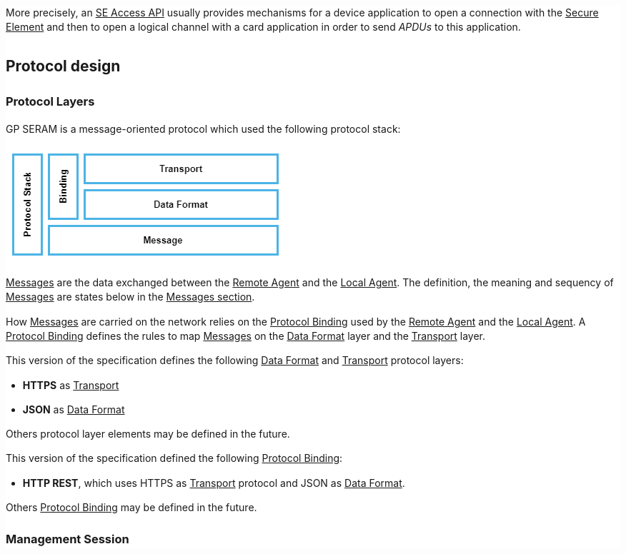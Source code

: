More precisely, an [SE Access API](GPSERAM__Terminology_And_Definitions.md#SEAccessAPI) usually provides mechanisms for a device application to open a connection with the [Secure Element](GPSERAM__Terminology_And_Definitions.md#SecureElement) and then to open a logical channel with a card application in order to send *APDUs* to this application.

Protocol design
---------------

### Protocol Layers

GP SERAM is a message-oriented protocol which used the following protocol stack:

![Protocol layers](images/GP_SERAM__Protocol_layers.png)

[Messages](GPSERAM__Terminology_And_Definitions.md#Message) are the data exchanged between the [Remote Agent](GPSERAM__Terminology_And_Definitions.md#RemoteAgent) and the [Local Agent](GPSERAM__Terminology_And_Definitions.md#LocalAgent). The definition, the meaning and sequency of [Messages](GPSERAM__Terminology_And_Definitions.md#Message) are states below in the [Messages section](#messages).

How [Messages](GPSERAM__Terminology_And_Definitions.md#Message) are carried on the network relies on the [Protocol Binding](GPSERAM__Terminology_And_Definitions.md#ProtocolBinding) used by the [Remote Agent](GPSERAM__Terminology_And_Definitions.md#RemoteAgent) and the [Local Agent](GPSERAM__Terminology_And_Definitions.md#LocalAgent). A [Protocol Binding](GPSERAM__Terminology_And_Definitions.md#ProtocolBinding) defines the rules to map [Messages](GPSERAM__Terminology_And_Definitions.md#Message) on the [Data Format](GPSERAM__Terminology_And_Definitions.md#DataFormat) layer and the [Transport](GPSERAM__Terminology_And_Definitions.md#Transport) layer.

This version of the specification defines the following [Data Format](GPSERAM__Terminology_And_Definitions.md#DataFormat) and [Transport](GPSERAM__Terminology_And_Definitions.md#Transport) protocol layers:

-   **HTTPS** as [Transport](GPSERAM__Terminology_And_Definitions.md#Transport)

-   **JSON** as [Data Format](GPSERAM__Terminology_And_Definitions.md#DataFormat)

Others protocol layer elements may be defined in the future.

This version of the specification defined the following [Protocol Binding](GPSERAM__Terminology_And_Definitions.md#ProtocolBinding):

-   **HTTP REST**, which uses HTTPS as [Transport](GPSERAM__Terminology_And_Definitions.md#Transport) protocol and JSON as [Data Format](GPSERAM__Terminology_And_Definitions.md#DataFormat).

Others [Protocol Binding](GPSERAM__Terminology_And_Definitions.md#ProtocolBinding) may be defined in the future.

### Management Session
